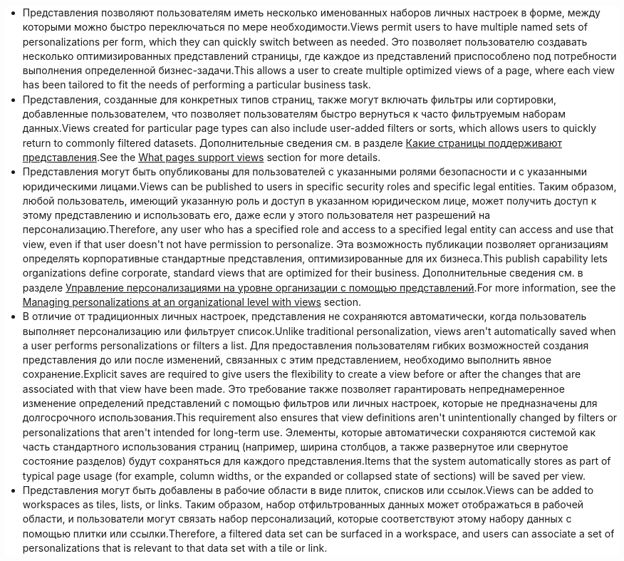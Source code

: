 - <span data-ttu-id="4a9a6-109">Представления позволяют пользователям иметь несколько именованных наборов личных настроек в форме, между которыми можно быстро переключаться по мере необходимости.</span><span class="sxs-lookup"><span data-stu-id="4a9a6-109">Views permit users to have multiple named sets of personalizations per form, which they can quickly switch between as needed.</span></span> <span data-ttu-id="4a9a6-110">Это позволяет пользователю создавать несколько оптимизированных представлений страницы, где каждое из представлений приспособлено под потребности выполнения определенной бизнес-задачи.</span><span class="sxs-lookup"><span data-stu-id="4a9a6-110">This allows a user to create multiple optimized views of a page, where each view has been tailored to fit the needs of performing a particular business task.</span></span> 
- <span data-ttu-id="4a9a6-111">Представления, созданные для конкретных типов страниц, также могут включать фильтры или сортировки, добавленные пользователем, что позволяет пользователям быстро вернуться к часто фильтруемым наборам данных.</span><span class="sxs-lookup"><span data-stu-id="4a9a6-111">Views created for particular page types can also include user-added filters or sorts, which allows users to quickly return to commonly filtered datasets.</span></span> <span data-ttu-id="4a9a6-112">Дополнительные сведения см. в разделе [Какие страницы поддерживают представления](saved-views.md#what-pages-support-views).</span><span class="sxs-lookup"><span data-stu-id="4a9a6-112">See the [What pages support views](saved-views.md#what-pages-support-views) section for more details.</span></span> 
- <span data-ttu-id="4a9a6-113">Представления могут быть опубликованы для пользователей с указанными ролями безопасности и с указанными юридическими лицами.</span><span class="sxs-lookup"><span data-stu-id="4a9a6-113">Views can be published to users in specific security roles and specific legal entities.</span></span> <span data-ttu-id="4a9a6-114">Таким образом, любой пользователь, имеющий указанную роль и доступ в указанном юридическом лице, может получить доступ к этому представлению и использовать его, даже если у этого пользователя нет разрешений на персонализацию.</span><span class="sxs-lookup"><span data-stu-id="4a9a6-114">Therefore, any user who has a specified role and access to a specified legal entity can access and use that view, even if that user doesn't not have permission to personalize.</span></span> <span data-ttu-id="4a9a6-115">Эта возможность публикации позволяет организациям определять корпоративные стандартные представления, оптимизированные для их бизнеса.</span><span class="sxs-lookup"><span data-stu-id="4a9a6-115">This publish capability lets organizations define corporate, standard views that are optimized for their business.</span></span> <span data-ttu-id="4a9a6-116">Дополнительные сведения см. в разделе [Управление персонализациями на уровне организации с помощью представлений](saved-views.md#managing-personalizations-at-an-organizational-level-with-views).</span><span class="sxs-lookup"><span data-stu-id="4a9a6-116">For more information, see the [Managing personalizations at an organizational level with views](saved-views.md#managing-personalizations-at-an-organizational-level-with-views) section.</span></span>
- <span data-ttu-id="4a9a6-117">В отличие от традиционных личных настроек, представления не сохраняются автоматически, когда пользователь выполняет персонализацию или фильтрует список.</span><span class="sxs-lookup"><span data-stu-id="4a9a6-117">Unlike traditional personalization, views aren't automatically saved when a user performs personalizations or filters a list.</span></span> <span data-ttu-id="4a9a6-118">Для предоставления пользователям гибких возможностей создания представления до или после изменений, связанных с этим представлением, необходимо выполнить явное сохранение.</span><span class="sxs-lookup"><span data-stu-id="4a9a6-118">Explicit saves are required to give users the flexibility to create a view before or after the changes that are associated with that view have been made.</span></span> <span data-ttu-id="4a9a6-119">Это требование также позволяет гарантировать непреднамеренное изменение определений представлений с помощью фильтров или личных настроек, которые не предназначены для долгосрочного использования.</span><span class="sxs-lookup"><span data-stu-id="4a9a6-119">This requirement also ensures that view definitions aren't unintentionally changed by filters or personalizations that aren't intended for long-term use.</span></span> <span data-ttu-id="4a9a6-120">Элементы, которые автоматически сохраняются системой как часть стандартного использования страниц (например, ширина столбцов, а также развернутое или свернутое состояние разделов) будут сохраняться для каждого представления.</span><span class="sxs-lookup"><span data-stu-id="4a9a6-120">Items that the system automatically stores as part of typical page usage (for example, column widths, or the expanded or collapsed state of sections) will be saved per view.</span></span>
- <span data-ttu-id="4a9a6-121">Представления могут быть добавлены в рабочие области в виде плиток, списков или ссылок.</span><span class="sxs-lookup"><span data-stu-id="4a9a6-121">Views can be added to workspaces as tiles, lists, or links.</span></span> <span data-ttu-id="4a9a6-122">Таким образом, набор отфильтрованных данных может отображаться в рабочей области, и пользователи могут связать набор персонализаций, которые соответствуют этому набору данных с помощью плитки или ссылки.</span><span class="sxs-lookup"><span data-stu-id="4a9a6-122">Therefore, a filtered data set can be surfaced in a workspace, and users can associate a set of personalizations that is relevant to that data set with a tile or link.</span></span>

